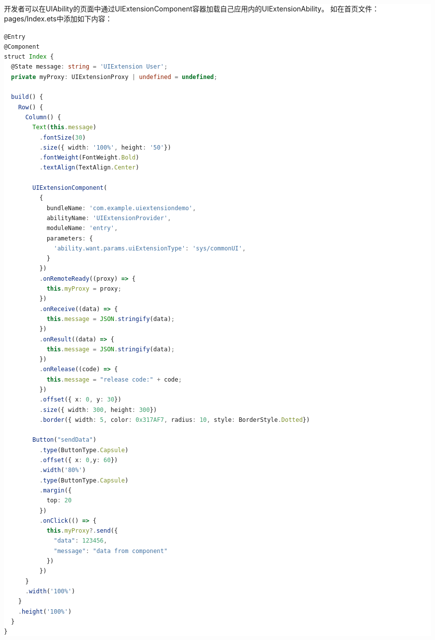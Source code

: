 开发者可以在UIAbility的页面中通过UIExtensionComponent容器加载自己应用内的UIExtensionAbility。
如在首页文件：pages/Index.ets中添加如下内容：

```ts
@Entry
@Component
struct Index {
  @State message: string = 'UIExtension User';
  private myProxy: UIExtensionProxy | undefined = undefined;

  build() {
    Row() {
      Column() {
        Text(this.message)
          .fontSize(30)
          .size({ width: '100%', height: '50'})
          .fontWeight(FontWeight.Bold)
          .textAlign(TextAlign.Center)

        UIExtensionComponent(
          {
            bundleName: 'com.example.uiextensiondemo',
            abilityName: 'UIExtensionProvider',
            moduleName: 'entry',
            parameters: {
              'ability.want.params.uiExtensionType': 'sys/commonUI',
            }
          })
          .onRemoteReady((proxy) => {
            this.myProxy = proxy;
          })
          .onReceive((data) => {
            this.message = JSON.stringify(data);
          })
          .onResult((data) => {
            this.message = JSON.stringify(data);
          })
          .onRelease((code) => {
            this.message = "release code:" + code;
          })
          .offset({ x: 0, y: 30})
          .size({ width: 300, height: 300})
          .border({ width: 5, color: 0x317AF7, radius: 10, style: BorderStyle.Dotted})

        Button("sendData")
          .type(ButtonType.Capsule)
          .offset({ x: 0,y: 60})
          .width('80%')
          .type(ButtonType.Capsule)
          .margin({
            top: 20
          })
          .onClick(() => {
            this.myProxy?.send({
              "data": 123456,
              "message": "data from component"
            })
          })
      }
      .width('100%')
    }
    .height('100%')
  }
}
```